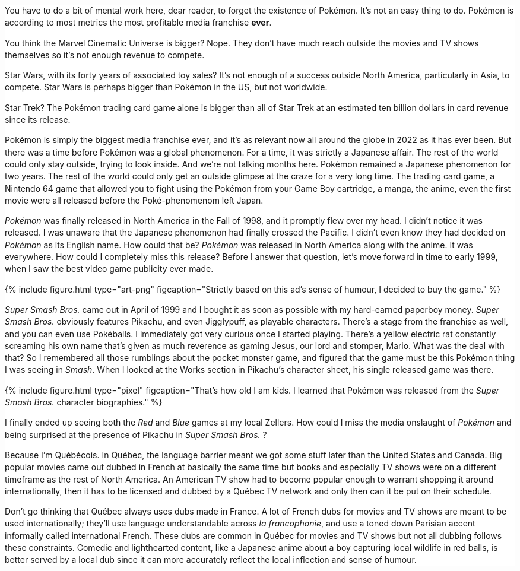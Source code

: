 You have to do a bit of mental work here, dear reader, to forget the existence of Pokémon. It’s not an easy thing to do. Pokémon is according to most metrics the most profitable media franchise **ever**.

You think the Marvel Cinematic Universe is bigger? Nope. They don’t have much reach outside the movies and TV shows themselves so it’s not enough revenue to compete.

Star Wars, with its forty years of associated toy sales? It’s not enough of a success outside North America, particularly in Asia, to compete. Star Wars is perhaps bigger than Pokémon in the US, but not worldwide.

Star Trek? The Pokémon trading card game alone is bigger than all of Star Trek at an estimated ten billion dollars in card revenue since its release.

Pokémon is simply the biggest media franchise ever, and it’s as relevant now all around the globe in 2022 as it has ever been. But there was a time before Pokémon was a global phenomenon. For a time, it was strictly a Japanese affair. The rest of the world could only stay outside, trying to look inside. And we’re not talking months here. Pokémon remained a Japanese phenomenon for two years. The rest of the world could only get an outside glimpse at the craze for a very long time. The trading card game, a Nintendo 64 game that allowed you to fight using the Pokémon from your Game Boy cartridge, a manga, the anime, even the first movie were all released before the Poké-phenomenom left Japan.

*Pokémon* was finally released in North America in the Fall of 1998, and it promptly flew over my head. I didn’t notice it was released. I was unaware that the Japanese phenomenon had finally crossed the Pacific. I didn’t even know they had decided on *Pokémon* as its English name. How could that be? *Pokémon* was released in North America along with the anime. It was everywhere. How could I completely miss this release? Before I answer that question, let’s move forward in time to early 1999, when I saw the best video game publicity ever made.

{% include figure.html type="art-png" figcaption="Strictly based on this ad’s sense of humour, I decided to buy the game." %}

*Super Smash Bros.* came out in April of 1999 and I bought it as soon as possible with my hard-earned paperboy money. *Super Smash Bros.* obviously features Pikachu, and even Jigglypuff, as playable characters. There’s a stage from the franchise as well, and you can even use Pokéballs. I immediately got very curious once I started playing. There’s a yellow electric rat constantly screaming his own name that’s given as much reverence as gaming Jesus, our lord and stomper, Mario. What was the deal with that? So I remembered all those rumblings about the pocket monster game, and figured that the game must be this Pokémon thing I was seeing in *Smash*. When I looked at the Works section in Pikachu’s character sheet, his single released game was there.

{% include figure.html type="pixel" figcaption="That’s how old I am kids. I learned that Pokémon was released from the *Super Smash Bros.* character biographies." %}

I finally ended up seeing both the *Red* and *Blue* games at my local Zellers. How could I miss the media onslaught of *Pokémon* and being surprised at the presence of Pikachu in *Super Smash Bros.* ?

Because I’m Québécois. In Québec, the language barrier meant we got some stuff later than the United States and Canada. Big popular movies came out dubbed in French at basically the same time but books and especially TV shows were on a different timeframe as the rest of North America. An American TV show had to become popular enough to warrant shopping it around internationally, then it has to be licensed and dubbed by a Québec TV network and only then can it be put on their schedule. 

Don’t go thinking that Québec always uses dubs made in France. A lot of French dubs for movies and TV shows are meant to be used internationally; they’ll use language understandable across *la francophonie*, and use a toned down Parisian accent informally called international French. These dubs are common in Québec for movies and TV shows but not all dubbing follows these constraints. Comedic and lighthearted content, like a Japanese anime about a boy capturing local wildlife in red balls, is better served by a local dub since it can more accurately reflect the local inflection and sense of humour.

